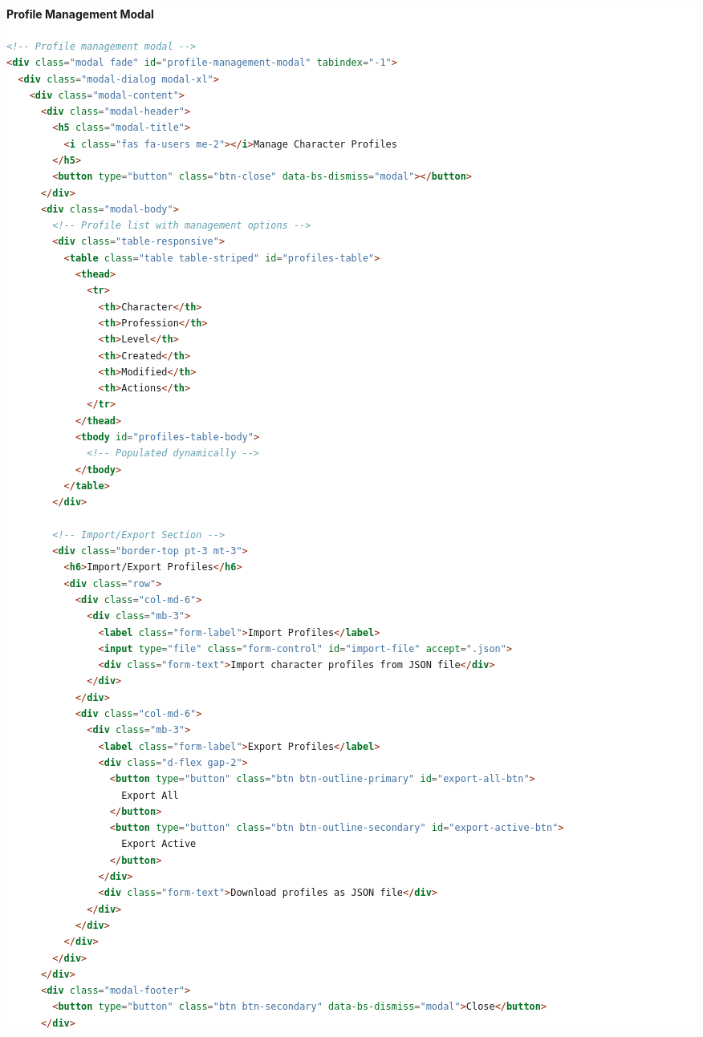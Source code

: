#### Profile Management Modal
```html
<!-- Profile management modal -->
<div class="modal fade" id="profile-management-modal" tabindex="-1">
  <div class="modal-dialog modal-xl">
    <div class="modal-content">
      <div class="modal-header">
        <h5 class="modal-title">
          <i class="fas fa-users me-2"></i>Manage Character Profiles
        </h5>
        <button type="button" class="btn-close" data-bs-dismiss="modal"></button>
      </div>
      <div class="modal-body">
        <!-- Profile list with management options -->
        <div class="table-responsive">
          <table class="table table-striped" id="profiles-table">
            <thead>
              <tr>
                <th>Character</th>
                <th>Profession</th>
                <th>Level</th>
                <th>Created</th>
                <th>Modified</th>
                <th>Actions</th>
              </tr>
            </thead>
            <tbody id="profiles-table-body">
              <!-- Populated dynamically -->
            </tbody>
          </table>
        </div>
        
        <!-- Import/Export Section -->
        <div class="border-top pt-3 mt-3">
          <h6>Import/Export Profiles</h6>
          <div class="row">
            <div class="col-md-6">
              <div class="mb-3">
                <label class="form-label">Import Profiles</label>
                <input type="file" class="form-control" id="import-file" accept=".json">
                <div class="form-text">Import character profiles from JSON file</div>
              </div>
            </div>
            <div class="col-md-6">
              <div class="mb-3">
                <label class="form-label">Export Profiles</label>
                <div class="d-flex gap-2">
                  <button type="button" class="btn btn-outline-primary" id="export-all-btn">
                    Export All
                  </button>
                  <button type="button" class="btn btn-outline-secondary" id="export-active-btn">
                    Export Active
                  </button>
                </div>
                <div class="form-text">Download profiles as JSON file</div>
              </div>
            </div>
          </div>
        </div>
      </div>
      <div class="modal-footer">
        <button type="button" class="btn btn-secondary" data-bs-dismiss="modal">Close</button>
      </div>
```